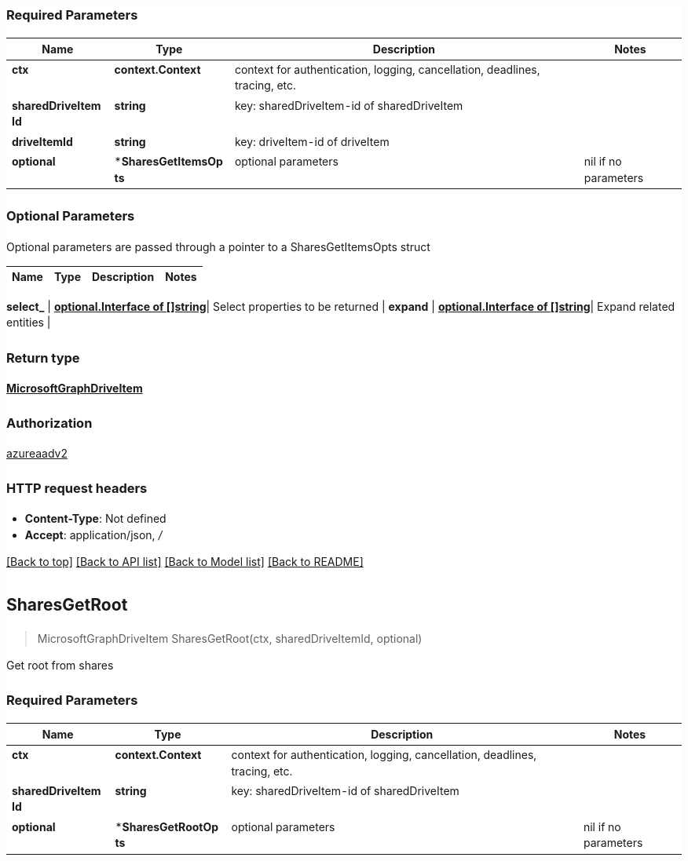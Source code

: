 ### Required Parameters


Name | Type | Description  | Notes
------------- | ------------- | ------------- | -------------
**ctx** | **context.Context** | context for authentication, logging, cancellation, deadlines, tracing, etc.
**sharedDriveItemId** | **string**| key: sharedDriveItem-id of sharedDriveItem | 
**driveItemId** | **string**| key: driveItem-id of driveItem | 
 **optional** | ***SharesGetItemsOpts** | optional parameters | nil if no parameters

### Optional Parameters

Optional parameters are passed through a pointer to a SharesGetItemsOpts struct


Name | Type | Description  | Notes
------------- | ------------- | ------------- | -------------


 **select_** | [**optional.Interface of []string**](string.md)| Select properties to be returned | 
 **expand** | [**optional.Interface of []string**](string.md)| Expand related entities | 

### Return type

[**MicrosoftGraphDriveItem**](microsoft.graph.driveItem.md)

### Authorization

[azureaadv2](../README.md#azureaadv2)

### HTTP request headers

- **Content-Type**: Not defined
- **Accept**: application/json, */*

[[Back to top]](#) [[Back to API list]](../README.md#documentation-for-api-endpoints)
[[Back to Model list]](../README.md#documentation-for-models)
[[Back to README]](../README.md)


## SharesGetRoot

> MicrosoftGraphDriveItem SharesGetRoot(ctx, sharedDriveItemId, optional)

Get root from shares

### Required Parameters


Name | Type | Description  | Notes
------------- | ------------- | ------------- | -------------
**ctx** | **context.Context** | context for authentication, logging, cancellation, deadlines, tracing, etc.
**sharedDriveItemId** | **string**| key: sharedDriveItem-id of sharedDriveItem | 
 **optional** | ***SharesGetRootOpts** | optional parameters | nil if no parameters
